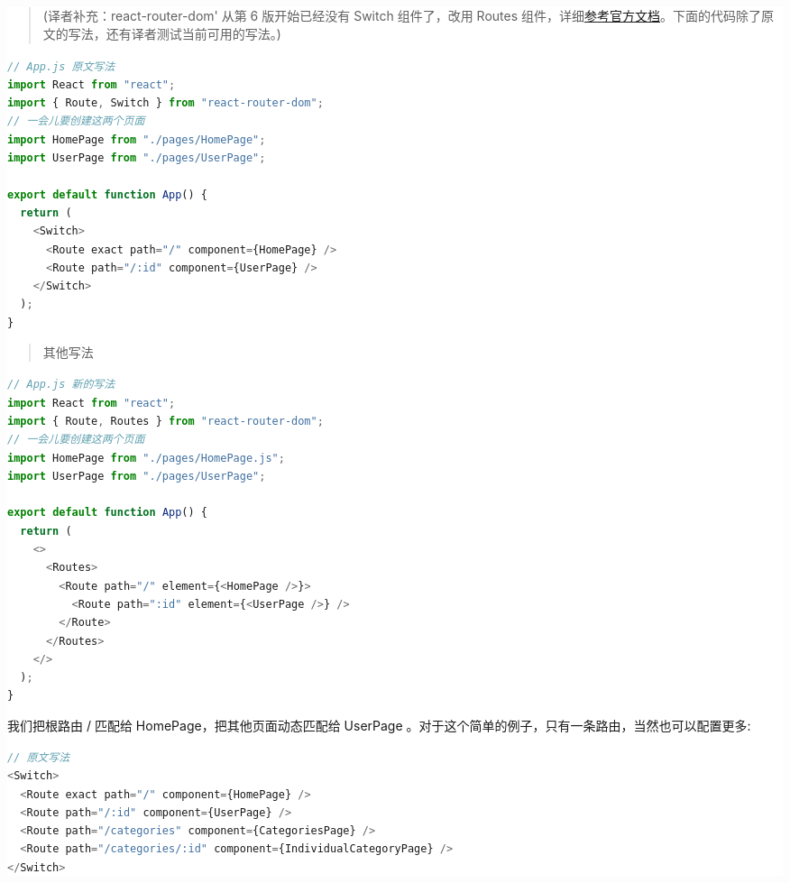 > (译者补充：react-router-dom' 从第 6 版开始已经没有 Switch 组件了，改用 Routes 组件，详细[参考官方文档](https://reactrouter.com/en/main/components/routes)。下面的代码除了原文的写法，还有译者测试当前可用的写法。)

```js
// App.js 原文写法
import React from "react";
import { Route, Switch } from "react-router-dom";
// 一会儿要创建这两个页面
import HomePage from "./pages/HomePage";
import UserPage from "./pages/UserPage";

export default function App() {
  return (
    <Switch>
      <Route exact path="/" component={HomePage} />
      <Route path="/:id" component={UserPage} />
    </Switch>
  );
}
```

> 其他写法

```js
// App.js 新的写法
import React from "react";
import { Route, Routes } from "react-router-dom";
// 一会儿要创建这两个页面
import HomePage from "./pages/HomePage.js";
import UserPage from "./pages/UserPage";

export default function App() {
  return (
    <>
      <Routes>
        <Route path="/" element={<HomePage />}>
          <Route path=":id" element={<UserPage />} />
        </Route>
      </Routes>
    </>
  );
}
```

我们把根路由 / 匹配给 HomePage，把其他页面动态匹配给 UserPage 。对于这个简单的例子，只有一条路由，当然也可以配置更多:

```js
// 原文写法
<Switch>
  <Route exact path="/" component={HomePage} />
  <Route path="/:id" component={UserPage} />
  <Route path="/categories" component={CategoriesPage} />
  <Route path="/categories/:id" component={IndividualCategoryPage} />
</Switch>
```
